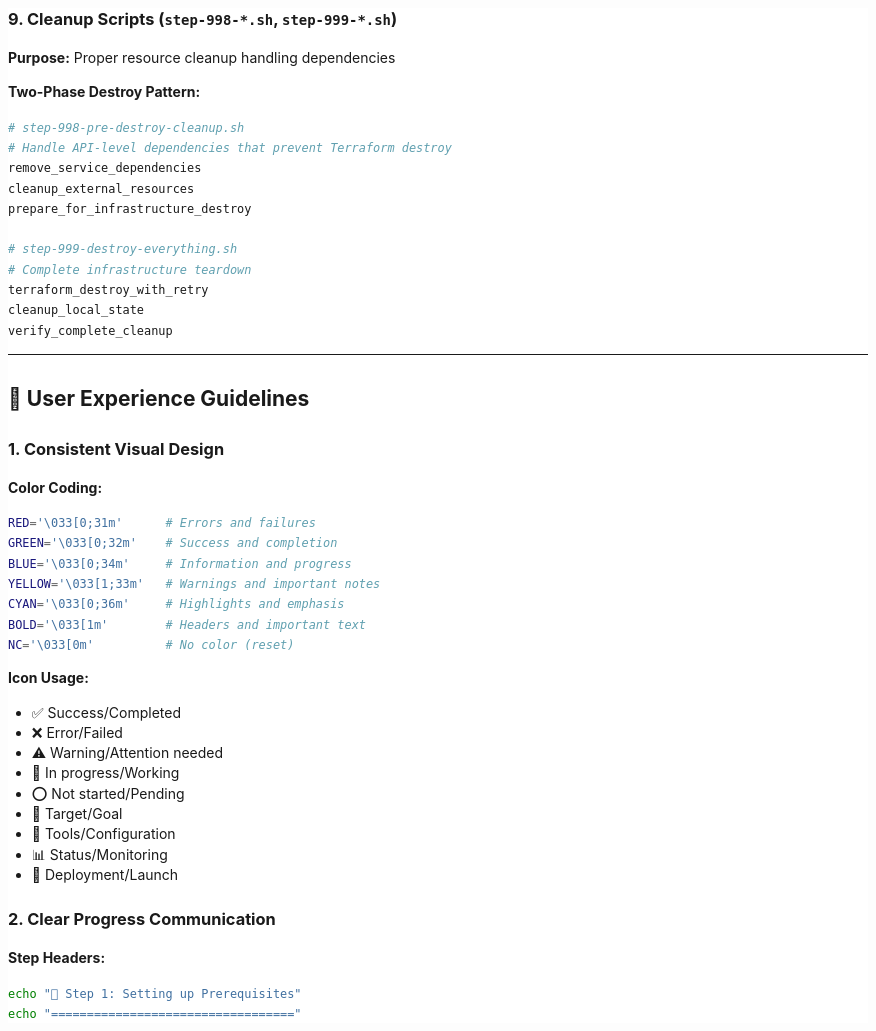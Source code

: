 ### 9. **Cleanup Scripts (`step-998-*.sh`, `step-999-*.sh`)**

**Purpose:** Proper resource cleanup handling dependencies

**Two-Phase Destroy Pattern:**
```bash
# step-998-pre-destroy-cleanup.sh
# Handle API-level dependencies that prevent Terraform destroy
remove_service_dependencies
cleanup_external_resources
prepare_for_infrastructure_destroy

# step-999-destroy-everything.sh  
# Complete infrastructure teardown
terraform_destroy_with_retry
cleanup_local_state
verify_complete_cleanup
```

---

## 🎨 User Experience Guidelines

### 1. **Consistent Visual Design**

**Color Coding:**
```bash
RED='\033[0;31m'      # Errors and failures
GREEN='\033[0;32m'    # Success and completion
BLUE='\033[0;34m'     # Information and progress
YELLOW='\033[1;33m'   # Warnings and important notes
CYAN='\033[0;36m'     # Highlights and emphasis
BOLD='\033[1m'        # Headers and important text
NC='\033[0m'          # No color (reset)
```

**Icon Usage:**
- ✅ Success/Completed
- ❌ Error/Failed  
- ⚠️ Warning/Attention needed
- 🔄 In progress/Working
- ⭕ Not started/Pending
- 🎯 Target/Goal
- 🔧 Tools/Configuration
- 📊 Status/Monitoring
- 🚀 Deployment/Launch

### 2. **Clear Progress Communication**

**Step Headers:**
```bash
echo "🔧 Step 1: Setting up Prerequisites"
echo "=================================="
```
